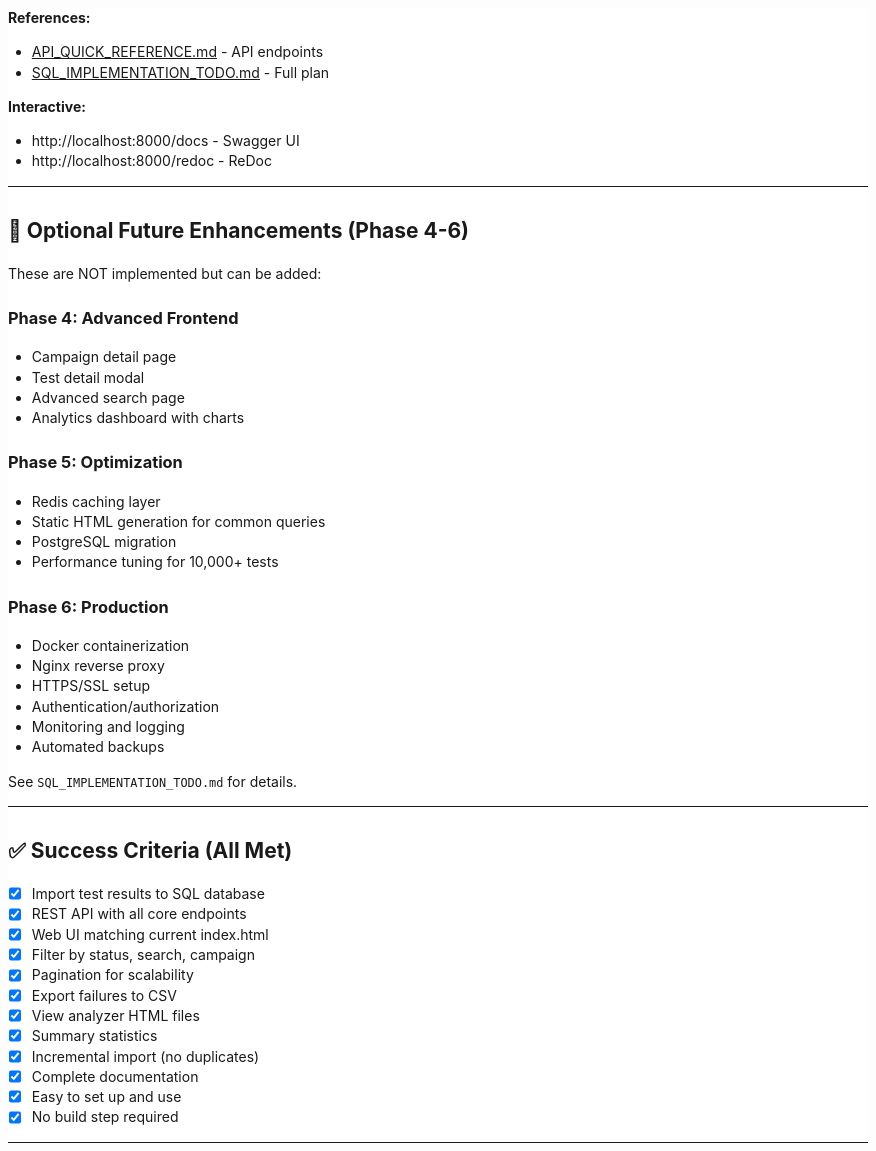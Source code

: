 **References:**
- [API_QUICK_REFERENCE.md](API_QUICK_REFERENCE.md) - API endpoints
- [SQL_IMPLEMENTATION_TODO.md](SQL_IMPLEMENTATION_TODO.md) - Full plan

**Interactive:**
- http://localhost:8000/docs - Swagger UI
- http://localhost:8000/redoc - ReDoc

---

## 🔮 Optional Future Enhancements (Phase 4-6)

These are NOT implemented but can be added:

### Phase 4: Advanced Frontend
- Campaign detail page
- Test detail modal
- Advanced search page
- Analytics dashboard with charts

### Phase 5: Optimization
- Redis caching layer
- Static HTML generation for common queries
- PostgreSQL migration
- Performance tuning for 10,000+ tests

### Phase 6: Production
- Docker containerization
- Nginx reverse proxy
- HTTPS/SSL setup
- Authentication/authorization
- Monitoring and logging
- Automated backups

See `SQL_IMPLEMENTATION_TODO.md` for details.

---

## ✅ Success Criteria (All Met)

- [x] Import test results to SQL database
- [x] REST API with all core endpoints
- [x] Web UI matching current index.html
- [x] Filter by status, search, campaign
- [x] Pagination for scalability
- [x] Export failures to CSV
- [x] View analyzer HTML files
- [x] Summary statistics
- [x] Incremental import (no duplicates)
- [x] Complete documentation
- [x] Easy to set up and use
- [x] No build step required

---
